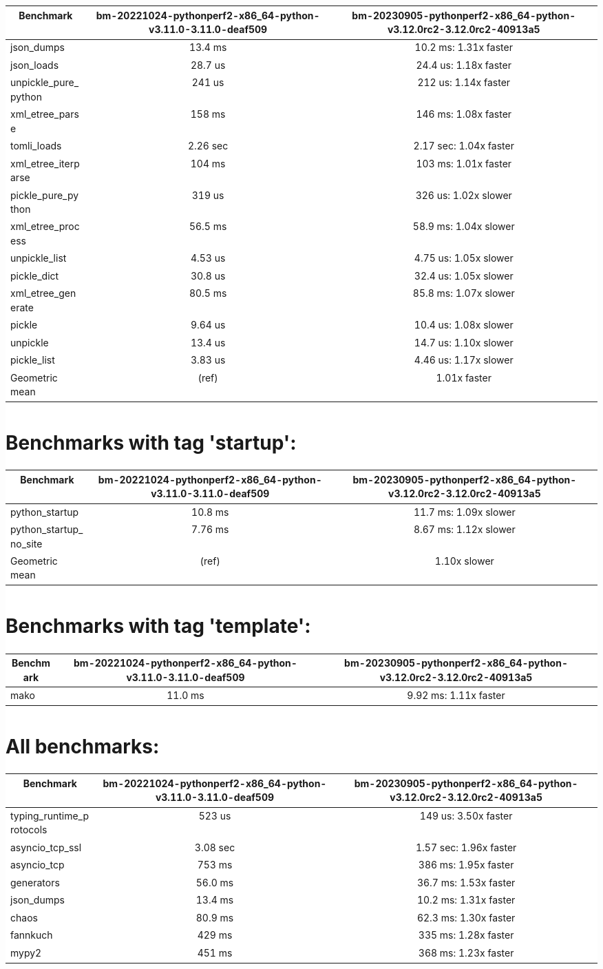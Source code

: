 | Benchmark            | bm-20221024-pythonperf2-x86_64-python-v3.11.0-3.11.0-deaf509 | bm-20230905-pythonperf2-x86_64-python-v3.12.0rc2-3.12.0rc2-40913a5 |
|----------------------|:------------------------------------------------------------:|:------------------------------------------------------------------:|
| json_dumps           | 13.4 ms                                                      | 10.2 ms: 1.31x faster                                              |
| json_loads           | 28.7 us                                                      | 24.4 us: 1.18x faster                                              |
| unpickle_pure_python | 241 us                                                       | 212 us: 1.14x faster                                               |
| xml_etree_parse      | 158 ms                                                       | 146 ms: 1.08x faster                                               |
| tomli_loads          | 2.26 sec                                                     | 2.17 sec: 1.04x faster                                             |
| xml_etree_iterparse  | 104 ms                                                       | 103 ms: 1.01x faster                                               |
| pickle_pure_python   | 319 us                                                       | 326 us: 1.02x slower                                               |
| xml_etree_process    | 56.5 ms                                                      | 58.9 ms: 1.04x slower                                              |
| unpickle_list        | 4.53 us                                                      | 4.75 us: 1.05x slower                                              |
| pickle_dict          | 30.8 us                                                      | 32.4 us: 1.05x slower                                              |
| xml_etree_generate   | 80.5 ms                                                      | 85.8 ms: 1.07x slower                                              |
| pickle               | 9.64 us                                                      | 10.4 us: 1.08x slower                                              |
| unpickle             | 13.4 us                                                      | 14.7 us: 1.10x slower                                              |
| pickle_list          | 3.83 us                                                      | 4.46 us: 1.17x slower                                              |
| Geometric mean       | (ref)                                                        | 1.01x faster                                                       |

Benchmarks with tag 'startup':
==============================

| Benchmark              | bm-20221024-pythonperf2-x86_64-python-v3.11.0-3.11.0-deaf509 | bm-20230905-pythonperf2-x86_64-python-v3.12.0rc2-3.12.0rc2-40913a5 |
|------------------------|:------------------------------------------------------------:|:------------------------------------------------------------------:|
| python_startup         | 10.8 ms                                                      | 11.7 ms: 1.09x slower                                              |
| python_startup_no_site | 7.76 ms                                                      | 8.67 ms: 1.12x slower                                              |
| Geometric mean         | (ref)                                                        | 1.10x slower                                                       |

Benchmarks with tag 'template':
===============================

| Benchmark | bm-20221024-pythonperf2-x86_64-python-v3.11.0-3.11.0-deaf509 | bm-20230905-pythonperf2-x86_64-python-v3.12.0rc2-3.12.0rc2-40913a5 |
|-----------|:------------------------------------------------------------:|:------------------------------------------------------------------:|
| mako      | 11.0 ms                                                      | 9.92 ms: 1.11x faster                                              |

All benchmarks:
===============

| Benchmark                | bm-20221024-pythonperf2-x86_64-python-v3.11.0-3.11.0-deaf509 | bm-20230905-pythonperf2-x86_64-python-v3.12.0rc2-3.12.0rc2-40913a5 |
|--------------------------|:------------------------------------------------------------:|:------------------------------------------------------------------:|
| typing_runtime_protocols | 523 us                                                       | 149 us: 3.50x faster                                               |
| asyncio_tcp_ssl          | 3.08 sec                                                     | 1.57 sec: 1.96x faster                                             |
| asyncio_tcp              | 753 ms                                                       | 386 ms: 1.95x faster                                               |
| generators               | 56.0 ms                                                      | 36.7 ms: 1.53x faster                                              |
| json_dumps               | 13.4 ms                                                      | 10.2 ms: 1.31x faster                                              |
| chaos                    | 80.9 ms                                                      | 62.3 ms: 1.30x faster                                              |
| fannkuch                 | 429 ms                                                       | 335 ms: 1.28x faster                                               |
| mypy2                    | 451 ms                                                       | 368 ms: 1.23x faster                                               |